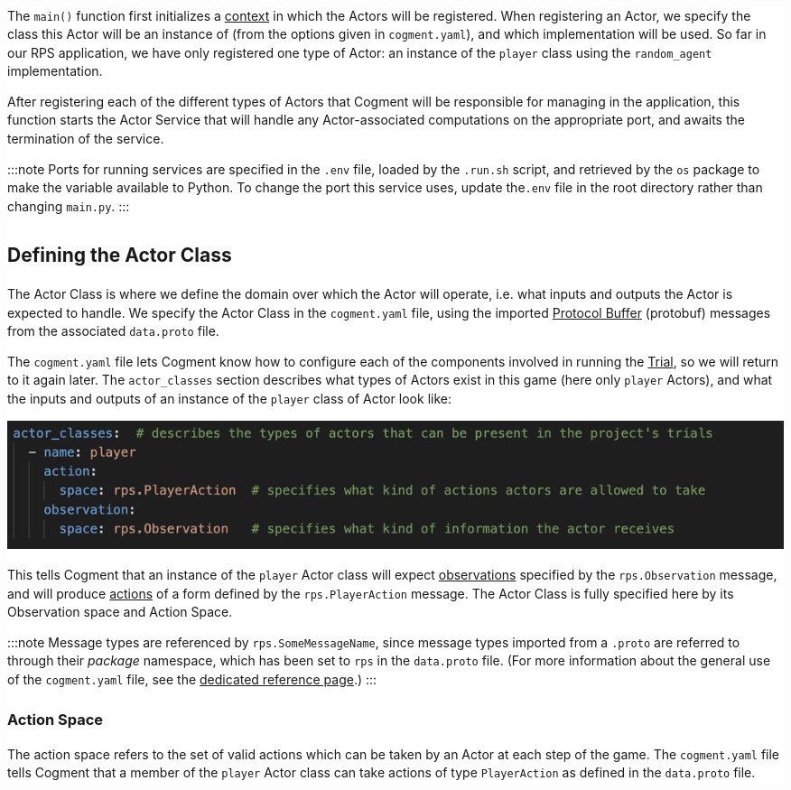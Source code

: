 The `main()` function first initializes a [context](https://cogment.ai/docs/reference/python#class-cogmentcontext) in which the Actors will be registered. When registering an Actor, we specify the class this Actor will be an instance of (from the options given in `cogment.yaml`), and which implementation will be used. So far in our RPS application, we have only registered one type of Actor: an instance of the `player` class using the `random_agent` implementation.

After registering each of the different types of Actors that Cogment will be responsible for managing in the application, this function starts the Actor Service that will handle any Actor-associated computations on the appropriate port, and awaits the termination of the service.

:::note
Ports for running services are specified in the `.env` file, loaded by the `.run.sh` script, and retrieved by the `os` package to make the variable available to Python. To change the port this service uses, update the`.env` file in the root directory rather than changing `main.py`.
:::

## Defining the Actor Class

The Actor Class is where we define the domain over which the Actor will operate, i.e. what inputs and outputs the Actor is expected to handle. We specify the Actor Class in the `cogment.yaml` file, using the imported [Protocol Buffer](https://protobuf.dev/) (protobuf) messages from the associated `data.proto` file.

The `cogment.yaml` file lets Cogment know how to configure each of the components involved in running the [Trial](../core-concepts.md#trials), so we will return to it again later. The `actor_classes` section describes what types of Actors exist in this game (here only `player` Actors), and what the inputs and outputs of an instance of the `player` class of Actor look like:

![Actor Class definitions](../imgs/actor-classes.png)

This tells Cogment that an instance of the `player` Actor class will expect [observations](../core-concepts.md#state-and-observation-spaces) specified by the `rps.Observation` message, and will produce [actions](../core-concepts.md#the-action-space) of a form defined by the `rps.PlayerAction` message. The Actor Class is fully specified here by its Observation space and Action Space.

:::note
Message types are referenced by `rps.SomeMessageName`, since message types imported from a `.proto` are referred to through their _package_ namespace, which has been set to `rps` in the `data.proto` file. (For more information about the general use of the `cogment.yaml` file, see the [dedicated reference page](../../reference/cogment-yaml.md).)
:::

### Action Space

The action space refers to the set of valid actions which can be taken by an Actor at each step of the game. The `cogment.yaml` file tells Cogment that a member of the `player` Actor class can take actions of type `PlayerAction` as defined in the `data.proto` file.
